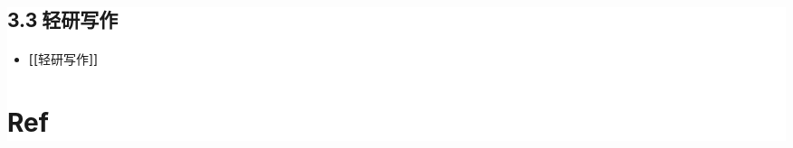 ## 3.3 轻研写作 
- [[轻研写作]]
























# Ref 
[^1]: [产学研协同创新：肖阳教授的人才培育之路](https://mp.weixin.qq.com/s/4423QUSgITsBWmXSvftZ4Q)
[^2]: [轻研合金连续3次通过“国家高新技术企业”认定](https://mp.weixin.qq.com/s/IYbtMnr69nKVJPZI8dg55A)
	[中铝轻研参与制定的四项国家标准正式出版发行](https://mp.weixin.qq.com/s/ZcL1HnaHmg2O8wdrHmo_uA)
[^3]: 何季麟院士针对上述问题提出了专业全面的指导意见：  
	
	1. 充分发挥真空熔铸工艺优势，实现军工关键材料的国产化，解决铝锂合金卡脖子问题，做到自主可控，同时加快第四代铝锂合金国产化步伐，早日实现弯道超车。
	
	2. 依托等温轧制生产线，尽快实现铝锂、镁锂、镁稀土合金超塑性板材加工以及镁合金箔材制备等技术的突破，解决关键材料制约我国高端装备发展的瓶颈问题。
	
	3. 发掘镁锂合金、铝锂合金等先进金属材料的潜在需求，不断拓展新应用，将主营产品做强做优，形成合力打造拳头产品，顺应市场变化，保持良性成长。
	
	4. 从管理型向领导型转变，不断完善公司管理体系，打造企业核心文化理念，引领行业发展，争取5年内实现销售收入10个亿、科创板上市的发展目标。
	
	5. 与郑州大学在双一流学科建设和研究生培养等方面深入合作，共同开展人才培养、合作研发、产业提升等工作，保持紧密的产学研协同创新关系，实现互利共赢。
[^4]: [空天院（轻研合金）开发国产铝硅合金解决封装材料的“卡脖子”问题](https://mp.weixin.qq.com/s/xox5OXMWCy3015sHOulpGw)
[^5]: [铝基复材——引领3C产品新潮流](https://mp.weixin.qq.com/s/ErWTzLhGofCF8jcUdvQ7EA)
[^6]: [空天院&轻研合金1420（5A90）铝锂合金产品优势与场景应用](https://mp.weixin.qq.com/s/22i9kY3UPh1PME2kteMiSg)
[^7]: [中铝轻研5A90—航空航天用高强铝锂合金](https://mp.weixin.qq.com/s/fAxdt-grYSloVBFNV6XVsg)
[^8]: [5A90铝锂合金超塑性板，郑州轻研合金实现工业化批量生产](https://mp.weixin.qq.com/s/zUr2yhAG1gML9sAvb--_rA)
[^9]: [增材有料、焊接可靠——空天院特种焊丝](https://mp.weixin.qq.com/s/ePYRNFW_lSQA2snTypZQJg)
[^10]: [中铝轻研成功开发铝镁钪合金焊丝— 高强耐蚀高焊接性轻质材料](https://mp.weixin.qq.com/s/ai20Ho6Uj0ngffQut_sNPA)
[^11]: [中铝轻研航空航天用轻质高强易焊接铝镁钪5B70合金](https://mp.weixin.qq.com/s/UJbat7cww6UaDrj3U54Rbw)
	
	
[^12]: [新进展！郑州轻研合金批量生产大规格轻质高强铝锂合金锻件！](https://mp.weixin.qq.com/s/8yvmv3X5dpinSB6W3CR5Gw)

[^13]: [郑州轻研合金批量交付铝锂合金预拉伸板材](https://mp.weixin.qq.com/s/SflUZAdwuFRJ5rBFwS1K1A)

[^14]: [郑州轻研合金科技有限公司成功开发航空航天用铝锂合金超塑性板材](https://mp.weixin.qq.com/s/OOljzlD3GeTP7RqxDEXTKQ)

[^15]: [国内领先—中铝轻研3D打印铝锂合金焊丝](https://mp.weixin.qq.com/s/WsZXs1ZCqJc2xjDGZat30w)

[^16]: [695MPa！郑州轻研合金成功开发超高强铝锂合金！](https://mp.weixin.qq.com/s/Tz91CFxoFZUuWqKamcZkMQ)
[^17]: [郑州轻研成功开发高强ZLD114A军工铸件用铝合金](https://mp.weixin.qq.com/s/ynFmrB1NJQaFo3Zq-hOt2w)
	[郑州轻研成功开发新型高纯净高强韧ZLD205A半连续铝合金铸棒](https://mp.weixin.qq.com/s/Ygks37AE5JhnmFWwBbe2dg)
[^18]: [中铝郑州轻研合金成功开发多种不同溶解速率的高强可溶铝、镁合金材料](https://mp.weixin.qq.com/s/MHWlnmOTLY9EfwecFN7rqA)
[^19]: [增材有料、焊接可靠——空天院特种焊丝](https://mp.weixin.qq.com/s/ePYRNFW_lSQA2snTypZQJg)
[^20]: [中铝轻研合金成功研制300kg级99.99%高纯镁——高端镁再下一城](https://mp.weixin.qq.com/s/mhVnSadjo9cBYdHo7dr9QA)
[^21]: [空天新材：高效表面处理技术提升镁合金的腐蚀防护能力](https://mp.weixin.qq.com/s/mx31wW0BmW9S44kD9rSbKg)
[^22]: [镁合金的表面处理：导电氧化工艺](https://mp.weixin.qq.com/s/HMVZiH6VpZZqvfwiVZvfWw)
[^23]: [轻研合金镁锂合金助力中国航天事业减重](https://mp.weixin.qq.com/s/nSttMjypeoIX3TdHCXsorg)
[^24]: [创新引领，中铝轻研助力河南构筑万亿级新材料产业高地](https://mp.weixin.qq.com/s/F0UMiCVCSUmAF000-JJreA)
[^25]: [镁锂合金的研究与发展](https://mp.weixin.qq.com/s/TmAVCcilHQNmoqZ9sOHxIA)
[^26]: [中铝轻研合金造超轻镁锂合金助力“一箭双星”发射成功](https://mp.weixin.qq.com/s/4lF-pXdF68k0vqA0eGRsfQ)
[^27]: [引领科技潮流，河南空天新材料研究院技术突破再创辉煌](https://mp.weixin.qq.com/s/Kkbh96B3Gl-tyH6oJlzcbw)
[^28]: [中铝轻研合金成功开发轻型装甲车身用高强可焊宽幅镁稀土合金轧制板材](https://mp.weixin.qq.com/s/kkYv5meU7EfAQuaVX_XVcA)
[^29]: [肖阳博士受邀大河报专题访谈，为“河南顶流企业”代言](https://mp.weixin.qq.com/s/4JN4WjcLbhYKXGk1PbZ9Bw)
[^30]: [中铝轻研开发镁合金高速轧制技术——3C用镁合金薄板，提质降本，未来可期](https://mp.weixin.qq.com/s/gCpJHDURW-fRDS529DKa_g)
[^31]: [问答！不锈镁的优势知多少？](https://mp.weixin.qq.com/s/CrcmfSM7AagcdwvOtwWhMA)
[^32]: [“不锈镁”历时十三年从实验室到产业化——中铝轻研突破镁行业世界难题！](https://mp.weixin.qq.com/s/b5Ug66Bp_8AlbOYni_03UA)

[^33]: [中铝轻研成功开发新型不锈镁“SSMag”合金——“不锈镁”走出实验室，迈向产业化市场](https://mp.weixin.qq.com/s/G9FUUyB4MXL_BPOuESc8Cg)
[^34]: [中铝郑州轻研合金成功开发真空铸造高纯净/高强度镁合金锻轧板](https://mp.weixin.qq.com/s/oWv9MHhgZ5JIvo6wDB9a4g)
[^35]: [高强耐热镁稀土合金WE43](https://mp.weixin.qq.com/s/IKEdgipOQVqxwLHJovMuXw)

[^36]: [高强耐热镁稀土在军工领域的应用](https://mp.weixin.qq.com/s/uxaRo8bN4InEMOVnaT2Vvg)

[^37]: [中铝轻研高品质镁合金—AZ31B](https://mp.weixin.qq.com/s/OqGGfmMcX0TnvRri4YNzwg)

[^38]: [中铝轻研高强镁合金产品ZK61M(MB15)，多批次产品为中国国防助力！](https://mp.weixin.qq.com/s/GodFQ195UJgTRSUzrYKa8g)
[^39]: [一次铸造成功！中铝轻研成功制备AZ系列高性能变形镁合金大尺寸板锭](https://mp.weixin.qq.com/s/i1QoIAkdaE3TVu_UNtt__w)

[^40]: [轻研合金高纯净高强韧大规格镁合金挤压材创新再突破！](https://mp.weixin.qq.com/s/SM6eN16zFaZfXVgNjEPpZg)
[^41]: [中铝轻研大规格镁合金锻件-ϕ2550*120mm，助力航空航天事业蓬勃发展](https://mp.weixin.qq.com/s/H-yxTLPtdzxBba3FkmA12A)

[^42]: [超轻薄笔电之材——镁合金](https://mp.weixin.qq.com/s/3qcvaVmgW_6rRNjWKumdng)
[^43]: [中铝轻研镁锂合金助力笔电轻量化发展新高峰](https://mp.weixin.qq.com/s/KLiYXYkfkkVsDEeq1FRbmg)
[^44]: [轻量化进程加速下，汽车镁合金用量有更大提升空间](https://mp.weixin.qq.com/s/0Q4Earuuu8rrV3yJ8Eh3EA)

[^45]: [轻合金等温轧制及超塑性板制备研究-肖阳](https://mp.weixin.qq.com/s/eMwqqP2pYMga3feBf9lxUA)

[^46]: [空天院：通过微弧氧化技术打造轻合金表面高发射率热控涂层](https://mp.weixin.qq.com/s/NrgWavZHoHrhQxewqy1KLw)
[^47]: [中铝轻研合金荣获中国有色金属工业科学技术一等奖](https://mp.weixin.qq.com/s/K5X9bcRt-ZG2u5TkgNYUvg)
[^48]: [轻研合金连续3次通过“国家高新技术企业”认定](https://mp.weixin.qq.com/s/IYbtMnr69nKVJPZI8dg55A)
[^49]: [滴~您有一份镁锂合金行李箱说明书待查收](https://mp.weixin.qq.com/s/qMvZqRmAMifXEXhIEkYGSw)

[^50]: [中铝轻研 持续将技术优势转化为产品应用优势](https://mp.weixin.qq.com/s/FI5XZssbJu_WlP8ToodE9w)

[^51]: [航空航天用超轻高强耐热铝(镁)合金的研究与应用-肖阳](https://mp.weixin.qq.com/s/G84jkTcQ5hY-7Gm4mcjdTg)
[^52]: [汽车发动机用新型过共晶铝硅合金的研究与开发--肖阳](https://mp.weixin.qq.com/s/T0uZXepy2WwUHPzMv1KRTA)

[^53]: [高性能铝合金电缆导体及端子的开发—肖阳](https://mp.weixin.qq.com/s/JXgYxaT4mynT-Pq0N2gRww)

[^54]: [铝合金熔铸面临的挑战与发展趋势--肖阳](https://mp.weixin.qq.com/s/NVXsWH7uydKs_5h3MBGWUA)
[^55]: [空天新材丨中铝轻研 欢迎2024届新员工入职](https://mp.weixin.qq.com/s/kJilL3tdN-yooggClZE_0Q)

[^56]: [入中铝轻研，启合金事业！欢迎2023届新员工](https://mp.weixin.qq.com/s/uEBNZbGoQkQY0ecXmy15ng)

[^57]: [​中铝郑州轻研合金开展新员工入职培训 迎新人 谱新篇 共创美好未来](https://mp.weixin.qq.com/s/pMRenCCol0GHxV2sxKPaCw)

[^58]: [微弧氧化简介及其在镁合金领域的应用](https://mp.weixin.qq.com/s/w12UXejt5bjYlz2EdQS40Q)

[^59]: [关于中国镁业发展的思考--肖阳](https://mp.weixin.qq.com/s/B2DpWvL5soVJ3PYKtzMz6g)

[^60]: [肖阳在第74届世界镁业大会上关于中铝公司镁合金生产及研究的报告](https://mp.weixin.qq.com/s/3BzuP9nbyocIChxB0K4GsQ)
